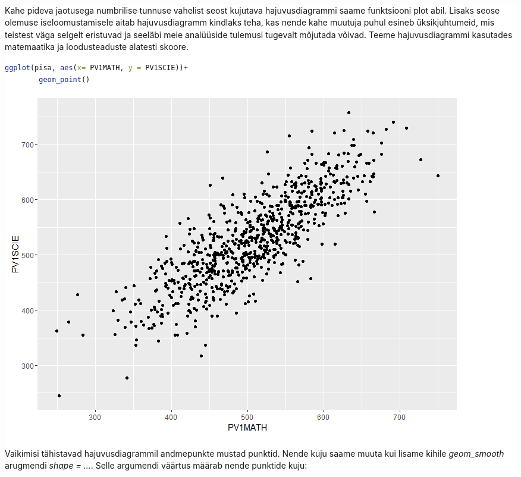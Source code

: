 Kahe pideva jaotusega numbrilise tunnuse vahelist seost kujutava hajuvusdiagrammi saame funktsiooni plot abil. Lisaks seose olemuse iseloomustamisele aitab hajuvusdiagramm kindlaks teha, kas nende kahe muutuja puhul esineb üksikjuhtumeid, mis teistest väga selgelt eristuvad ja seeläbi meie analüüside tulemusi tugevalt mõjutada võivad. Teeme hajuvusdiagrammi kasutades matemaatika ja loodusteaduste alatesti skoore.

```r
ggplot(pisa, aes(x= PV1MATH, y = PV1SCIE))+
        geom_point()
```

![](Figs/unnamed-chunk-29-1.png)



Vaikimisi tähistavad hajuvusdiagrammil andmepunkte mustad punktid. Nende kuju saame muuta kui lisame kihile *geom_smooth* arugmendi *shape = ...*. Selle argumendi väärtus määrab nende punktide kuju:  
